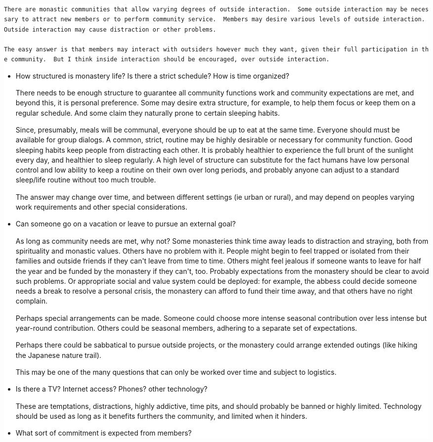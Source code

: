 	There are monastic communities that allow varying degrees of outside interaction.  Some outside interaction may be necessary to attract new members or to perform community service.  Members may desire various levels of outside interaction.  Outside interaction may cause distraction or other problems.  

	The easy answer is that members may interact with outsiders however much they want, given their full participation in the community.  But I think inside interaction should be encouraged, over outside interaction.


- How structured is monastery life?  Is there a strict schedule?  How is time organized?

	There needs to be enough structure to guarantee all community functions work and community expectations are met, and beyond this, it is personal preference.  Some may desire extra structure, for example, to help them focus or keep them on a regular schedule.  And some claim they naturally prone to certain sleeping habits.

	Since, presumably, meals will be communal, everyone should be up to eat at the same time.  Everyone should must be available for group dialogs.  A common, strict, routine may be highly desirable or necessary for community function.  Good sleeping habits keep people from distracting each other.  It is probably healthier to experience the full brunt of the sunlight every day, and healthier to sleep regularly.  A high level of structure can substitute for the fact humans have low personal control and low ability to keep a routine on their own over long periods, and probably anyone can adjust to a standard sleep/life routine without too much trouble.

	The answer may change over time, and between different settings (ie urban or rural), and may depend on peoples varying work requirements and other special considerations.


- Can someone go on a vacation or leave to pursue an external goal?

	As long as community needs are met, why not?  Some monasteries think time away leads to distraction and straying, both from spirituality and monastic values.  Others have no problem with it.  People might begin to feel trapped or isolated from their families and outside friends if they can't leave from time to time.  Others might feel jealous if someone wants to leave for half the year and be funded by the monastery if they can't, too.  Probably expectations from the monastery should be clear to avoid such problems.  Or appropriate social and value system could be deployed: for example, the abbess could decide someone needs a break to resolve a personal crisis, the monastery can afford to fund their time away, and that others have no right complain.

	Perhaps special arrangements can be made.  Someone could choose more intense seasonal contribution over less intense but year-round contribution.  Others could be seasonal members, adhering to a separate set of expectations.

	Perhaps there could be sabbatical to pursue outside projects, or the monastery could arrange extended outings (like hiking the Japanese nature trail).

	This may be one of the many questions that can only be worked over time and subject to logistics.


- Is there a TV? Internet access? Phones? other technology?

	These are temptations, distractions, highly addictive, time pits, and should probably be banned or highly limited.  Technology should be used as long as it benefits furthers the community, and limited when it hinders.


- What sort of commitment is expected from members?

